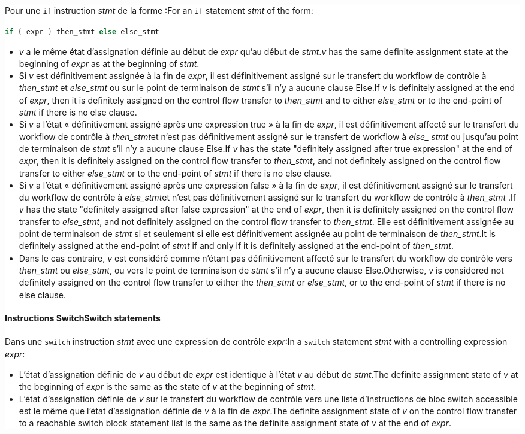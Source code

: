 <span data-ttu-id="0c7fc-268">Pour une `if` instruction *stmt* de la forme :</span><span class="sxs-lookup"><span data-stu-id="0c7fc-268">For an `if` statement *stmt* of the form:</span></span>
```csharp
if ( expr ) then_stmt else else_stmt
```

*  <span data-ttu-id="0c7fc-269">*v* a le même état d’assignation définie au début de *expr* qu’au début de *stmt*.</span><span class="sxs-lookup"><span data-stu-id="0c7fc-269">*v* has the same definite assignment state at the beginning of *expr* as at the beginning of *stmt*.</span></span>
*  <span data-ttu-id="0c7fc-270">Si *v* est définitivement assignée à la fin de *expr*, il est définitivement assigné sur le transfert du workflow de contrôle à *then_stmt* et *else_stmt* ou sur le point de terminaison de *stmt* s’il n’y a aucune clause Else.</span><span class="sxs-lookup"><span data-stu-id="0c7fc-270">If *v* is definitely assigned at the end of *expr*, then it is definitely assigned on the control flow transfer to *then_stmt* and to either *else_stmt* or to the end-point of *stmt* if there is no else clause.</span></span>
*  <span data-ttu-id="0c7fc-271">Si *v* a l’état « définitivement assigné après une expression true » à la fin de *expr*, il est définitivement affecté sur le transfert du workflow de contrôle à *then_stmt*et n’est pas définitivement assigné sur le transfert de workflow à *else_ stmt* ou jusqu’au point de terminaison de *stmt* s’il n’y a aucune clause Else.</span><span class="sxs-lookup"><span data-stu-id="0c7fc-271">If *v* has the state "definitely assigned after true expression" at the end of *expr*, then it is definitely assigned on the control flow transfer to *then_stmt*, and not definitely assigned on the control flow transfer to either *else_stmt* or to the end-point of *stmt* if there is no else clause.</span></span>
*  <span data-ttu-id="0c7fc-272">Si *v* a l’état « définitivement assigné après une expression false » à la fin de *expr*, il est définitivement assigné sur le transfert du workflow de contrôle à *else_stmt*et n’est pas définitivement assigné sur le transfert du workflow de contrôle à *then_stmt* .</span><span class="sxs-lookup"><span data-stu-id="0c7fc-272">If *v* has the state "definitely assigned after false expression" at the end of *expr*, then it is definitely assigned on the control flow transfer to *else_stmt*, and not definitely assigned on the control flow transfer to *then_stmt*.</span></span> <span data-ttu-id="0c7fc-273">Elle est définitivement assignée au point de terminaison de *stmt* si et seulement si elle est définitivement assignée au point de terminaison de *then_stmt*.</span><span class="sxs-lookup"><span data-stu-id="0c7fc-273">It is definitely assigned at the end-point of *stmt* if and only if it is definitely assigned at the end-point of *then_stmt*.</span></span>
*  <span data-ttu-id="0c7fc-274">Dans le cas contraire, *v* est considéré comme n’étant pas définitivement affecté sur le transfert du workflow de contrôle vers *then_stmt* ou *else_stmt*, ou vers le point de terminaison de *stmt* s’il n’y a aucune clause Else.</span><span class="sxs-lookup"><span data-stu-id="0c7fc-274">Otherwise, *v* is considered not definitely assigned on the control flow transfer to either the *then_stmt* or *else_stmt*, or to the end-point of *stmt* if there is no else clause.</span></span>

#### <a name="switch-statements"></a><span data-ttu-id="0c7fc-275">Instructions Switch</span><span class="sxs-lookup"><span data-stu-id="0c7fc-275">Switch statements</span></span>

<span data-ttu-id="0c7fc-276">Dans une `switch` instruction *stmt* avec une expression de contrôle *expr*:</span><span class="sxs-lookup"><span data-stu-id="0c7fc-276">In a `switch` statement *stmt* with a controlling expression *expr*:</span></span>

*  <span data-ttu-id="0c7fc-277">L’état d’assignation définie de *v* au début de *expr* est identique à l’état *v* au début de *stmt*.</span><span class="sxs-lookup"><span data-stu-id="0c7fc-277">The definite assignment state of *v* at the beginning of *expr* is the same as the state of *v* at the beginning of *stmt*.</span></span>
*  <span data-ttu-id="0c7fc-278">L’état d’assignation définie de *v* sur le transfert du workflow de contrôle vers une liste d’instructions de bloc switch accessible est le même que l’état d’assignation définie de *v* à la fin de *expr*.</span><span class="sxs-lookup"><span data-stu-id="0c7fc-278">The definite assignment state of *v* on the control flow transfer to a reachable switch block statement list is the same as the definite assignment state of *v* at the end of *expr*.</span></span>

